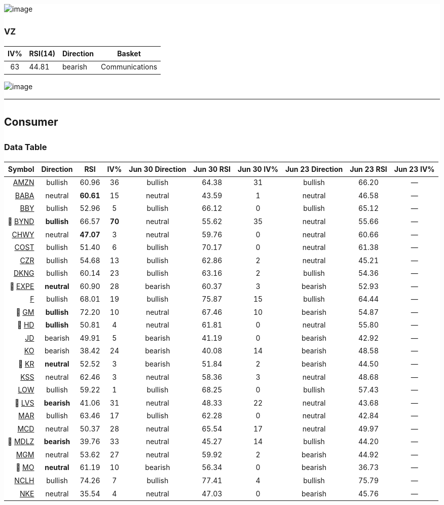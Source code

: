 ![image](https://finviz.com/publish/070823/Td163971924i.png)

### VZ

| IV% | RSI(14) | Direction | Basket |
|:---:|---------|-----------|--------|
| 63 | 44.81 | bearish | Communications |

![image](https://finviz.com/publish/070823/VZd163937370i.png)


---

## Consumer

### Data Table

| Symbol | Direction |  RSI  | IV% |Jun 30 Direction | Jun 30 RSI | Jun 30 IV% |Jun 23 Direction | Jun 23 RSI | Jun 23 IV% |
|---:|:--:|:--:|:--:|:--:|:--:|:--:|:--:|:--:|:--:|
|  [AMZN](#amzn) |bullish |60.96 |36 |bullish |64.38 |31 |bullish |66.20 |— |
|  [BABA](#baba) |neutral |**60.61** |15 |neutral |43.59 |1 |neutral |46.58 |— |
|  [BBY](#bby) |bullish |52.96 |5 |bullish |66.12 |0 |bullish |65.12 |— |
| 🔴 [BYND](#bynd) |**bullish** |66.57 |**70** |neutral |55.62 |35 |neutral |55.66 |— |
|  [CHWY](#chwy) |neutral |**47.07** |3 |neutral |59.76 |0 |neutral |60.66 |— |
|  [COST](#cost) |bullish |51.40 |6 |bullish |70.17 |0 |neutral |61.38 |— |
|  [CZR](#czr) |bullish |54.68 |13 |bullish |62.86 |2 |neutral |45.21 |— |
|  [DKNG](#dkng) |bullish |60.14 |23 |bullish |63.16 |2 |bullish |54.36 |— |
| 🔴 [EXPE](#expe) |**neutral** |60.90 |28 |bearish |60.37 |3 |bearish |52.93 |— |
|  [F](#f) |bullish |68.01 |19 |bullish |75.87 |15 |bullish |64.44 |— |
| 🔴 [GM](#gm) |**bullish** |72.20 |10 |neutral |67.46 |10 |bearish |54.87 |— |
| 🔴 [HD](#hd) |**bullish** |50.81 |4 |neutral |61.81 |0 |neutral |55.80 |— |
|  [JD](#jd) |bearish |49.91 |5 |bearish |41.19 |0 |bearish |42.92 |— |
|  [KO](#ko) |bearish |38.42 |24 |bearish |40.08 |14 |bearish |48.58 |— |
| 🔴 [KR](#kr) |**neutral** |52.52 |3 |bearish |51.84 |2 |bearish |44.50 |— |
|  [KSS](#kss) |neutral |62.46 |3 |neutral |58.36 |3 |neutral |48.68 |— |
|  [LOW](#low) |bullish |59.22 |1 |bullish |68.25 |0 |bullish |57.43 |— |
| 🔴 [LVS](#lvs) |**bearish** |41.06 |31 |neutral |48.33 |22 |neutral |43.68 |— |
|  [MAR](#mar) |bullish |63.46 |17 |bullish |62.28 |0 |neutral |42.84 |— |
|  [MCD](#mcd) |neutral |50.37 |28 |neutral |65.54 |17 |neutral |49.97 |— |
| 🔴 [MDLZ](#mdlz) |**bearish** |39.76 |33 |neutral |45.27 |14 |bullish |44.20 |— |
|  [MGM](#mgm) |neutral |53.62 |27 |neutral |59.92 |2 |bearish |44.92 |— |
| 🔴 [MO](#mo) |**neutral** |61.19 |10 |bearish |56.34 |0 |bearish |36.73 |— |
|  [NCLH](#nclh) |bullish |74.26 |7 |bullish |77.41 |4 |bullish |75.79 |— |
|  [NKE](#nke) |neutral |35.54 |4 |neutral |47.03 |0 |bearish |45.76 |— |